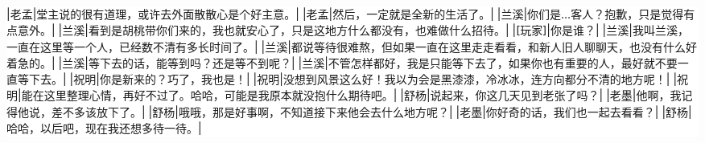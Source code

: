 |老孟|堂主说的很有道理，或许去外面散散心是个好主意。|
|老孟|然后，一定就是全新的生活了。|
|兰溪|你们是…客人？抱歉，只是觉得有点意外。|
|兰溪|看到是胡桃带你们来的，我也就安心了，只是这地方什么都没有，也难做什么招待。|
|[玩家]|你是谁？|
|兰溪|我叫兰溪，一直在这里等一个人，已经数不清有多长时间了。|
|兰溪|都说等待很难熬，但如果一直在这里走走看看，和新人旧人聊聊天，也没有什么好着急的。|
|兰溪|等下去的话，能等到吗？还是等不到呢？|
|兰溪|不管怎样都好，我是只能等下去了，如果你也有重要的人，最好就不要一直等下去。|
|祝明|你是新来的？巧了，我也是！|
|祝明|没想到风景这么好！我以为会是黑漆漆，冷冰冰，连方向都分不清的地方呢！|
|祝明|能在这里整理心情，再好不过了。哈哈，可能是我原本就没抱什么期待吧。|
|舒杨|说起来，你这几天见到老张了吗？|
|老墨|他啊，我记得他说，差不多该放下了。|
|舒杨|哦哦，那是好事啊，不知道接下来他会去什么地方呢？|
|老墨|你好奇的话，我们也一起去看看？|
|舒杨|哈哈，以后吧，现在我还想多待一待。|
